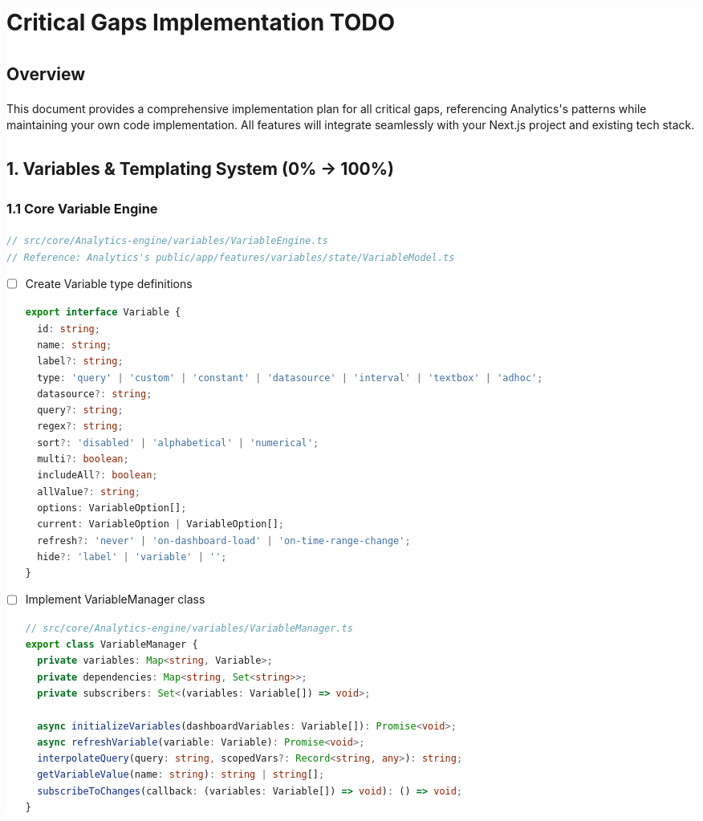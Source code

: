 # Critical Gaps Implementation TODO

## Overview
This document provides a comprehensive implementation plan for all critical gaps, referencing Analytics's patterns while maintaining your own code implementation. All features will integrate seamlessly with your Next.js project and existing tech stack.

## 1. Variables & Templating System (0% → 100%)

### 1.1 Core Variable Engine
```typescript
// src/core/Analytics-engine/variables/VariableEngine.ts
// Reference: Analytics's public/app/features/variables/state/VariableModel.ts
```

- [ ] Create Variable type definitions
  ```typescript
  export interface Variable {
    id: string;
    name: string;
    label?: string;
    type: 'query' | 'custom' | 'constant' | 'datasource' | 'interval' | 'textbox' | 'adhoc';
    datasource?: string;
    query?: string;
    regex?: string;
    sort?: 'disabled' | 'alphabetical' | 'numerical';
    multi?: boolean;
    includeAll?: boolean;
    allValue?: string;
    options: VariableOption[];
    current: VariableOption | VariableOption[];
    refresh?: 'never' | 'on-dashboard-load' | 'on-time-range-change';
    hide?: 'label' | 'variable' | '';
  }
  ```

- [ ] Implement VariableManager class
  ```typescript
  // src/core/Analytics-engine/variables/VariableManager.ts
  export class VariableManager {
    private variables: Map<string, Variable>;
    private dependencies: Map<string, Set<string>>;
    private subscribers: Set<(variables: Variable[]) => void>;
    
    async initializeVariables(dashboardVariables: Variable[]): Promise<void>;
    async refreshVariable(variable: Variable): Promise<void>;
    interpolateQuery(query: string, scopedVars?: Record<string, any>): string;
    getVariableValue(name: string): string | string[];
    subscribeToChanges(callback: (variables: Variable[]) => void): () => void;
  }
  ```
